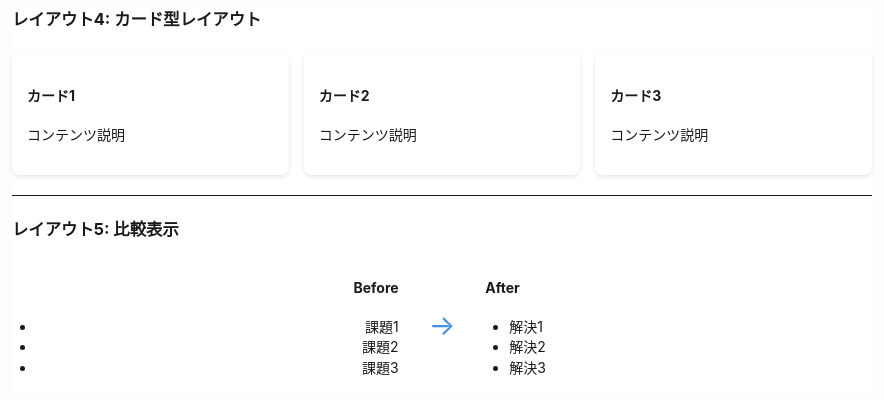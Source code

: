 
### レイアウト4: カード型レイアウト

<div style="
  display: grid;
  grid-template-columns: repeat(auto-fit, minmax(200px, 1fr));
  gap: 15px;
  margin: 20px 0;
">
<div style="background: white; padding: 15px; border-radius: 8px; box-shadow: 0 2px 5px rgba(0,0,0,0.1);">

#### カード1
コンテンツ説明

</div>
<div style="background: white; padding: 15px; border-radius: 8px; box-shadow: 0 2px 5px rgba(0,0,0,0.1);">

#### カード2
コンテンツ説明

</div>
<div style="background: white; padding: 15px; border-radius: 8px; box-shadow: 0 2px 5px rgba(0,0,0,0.1);">

#### カード3
コンテンツ説明

</div>
</div>

---

### レイアウト5: 比較表示

<div style="
  display: grid;
  grid-template-columns: 1fr auto 1fr;
  gap: 30px;
  align-items: center;
">
<div style="text-align: right;">

#### Before
- 課題1
- 課題2
- 課題3

</div>
<div style="font-size: 2em; color: #4a90e2;">→</div>
<div>

#### After
- 解決1
- 解決2
- 解決3
